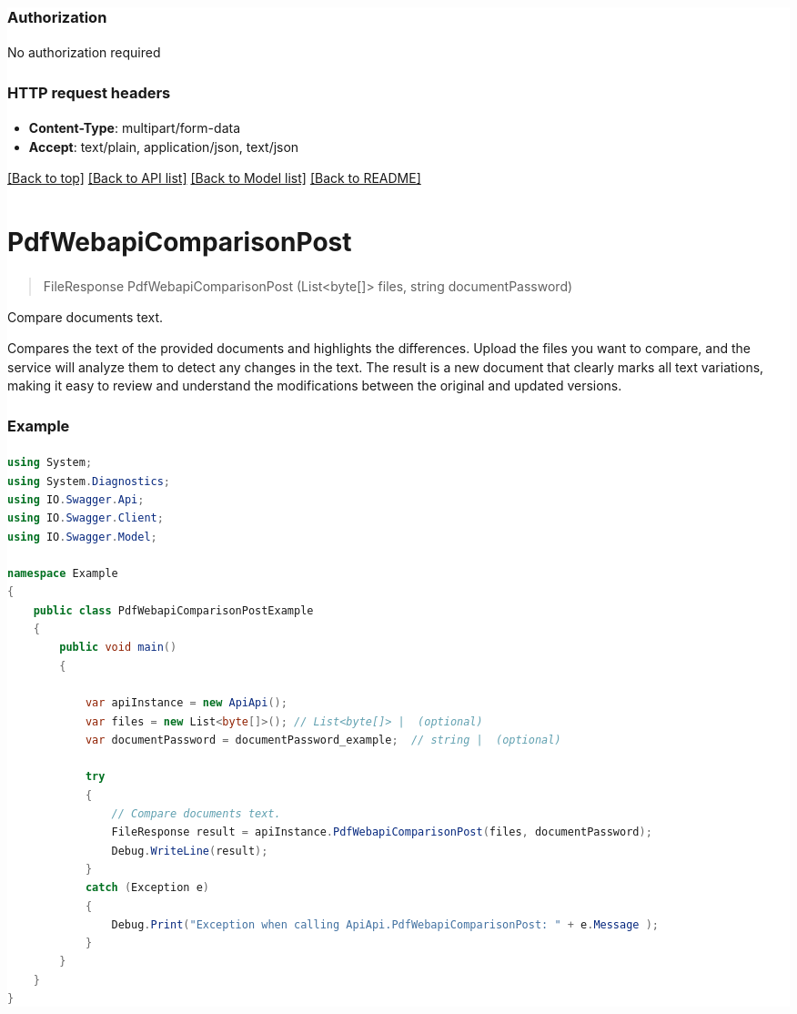 ### Authorization

No authorization required

### HTTP request headers

 - **Content-Type**: multipart/form-data
 - **Accept**: text/plain, application/json, text/json

[[Back to top]](#) [[Back to API list]](../README.md#documentation-for-api-endpoints) [[Back to Model list]](../README.md#documentation-for-models) [[Back to README]](../README.md)

<a name="pdfwebapicomparisonpost"></a>
# **PdfWebapiComparisonPost**
> FileResponse PdfWebapiComparisonPost (List<byte[]> files, string documentPassword)

Compare documents text.

Compares the text of the provided documents and highlights the differences. Upload the files you want to compare, and the service will analyze them to detect any changes in the text. The result is a new document that clearly marks all text variations, making it easy to review and understand the modifications between the original and updated versions.

### Example
```csharp
using System;
using System.Diagnostics;
using IO.Swagger.Api;
using IO.Swagger.Client;
using IO.Swagger.Model;

namespace Example
{
    public class PdfWebapiComparisonPostExample
    {
        public void main()
        {

            var apiInstance = new ApiApi();
            var files = new List<byte[]>(); // List<byte[]> |  (optional) 
            var documentPassword = documentPassword_example;  // string |  (optional) 

            try
            {
                // Compare documents text.
                FileResponse result = apiInstance.PdfWebapiComparisonPost(files, documentPassword);
                Debug.WriteLine(result);
            }
            catch (Exception e)
            {
                Debug.Print("Exception when calling ApiApi.PdfWebapiComparisonPost: " + e.Message );
            }
        }
    }
}
```
